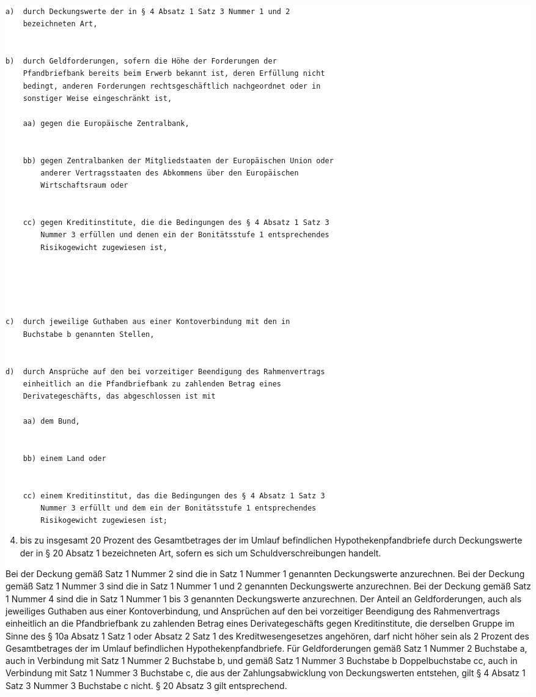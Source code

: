     a)  durch Deckungswerte der in § 4 Absatz 1 Satz 3 Nummer 1 und 2
        bezeichneten Art,


    b)  durch Geldforderungen, sofern die Höhe der Forderungen der
        Pfandbriefbank bereits beim Erwerb bekannt ist, deren Erfüllung nicht
        bedingt, anderen Forderungen rechtsgeschäftlich nachgeordnet oder in
        sonstiger Weise eingeschränkt ist,

        aa) gegen die Europäische Zentralbank,


        bb) gegen Zentralbanken der Mitgliedstaaten der Europäischen Union oder
            anderer Vertragsstaaten des Abkommens über den Europäischen
            Wirtschaftsraum oder


        cc) gegen Kreditinstitute, die die Bedingungen des § 4 Absatz 1 Satz 3
            Nummer 3 erfüllen und denen ein der Bonitätsstufe 1 entsprechendes
            Risikogewicht zugewiesen ist,





    c)  durch jeweilige Guthaben aus einer Kontoverbindung mit den in
        Buchstabe b genannten Stellen,


    d)  durch Ansprüche auf den bei vorzeitiger Beendigung des Rahmenvertrags
        einheitlich an die Pfandbriefbank zu zahlenden Betrag eines
        Derivategeschäfts, das abgeschlossen ist mit

        aa) dem Bund,


        bb) einem Land oder


        cc) einem Kreditinstitut, das die Bedingungen des § 4 Absatz 1 Satz 3
            Nummer 3 erfüllt und dem ein der Bonitätsstufe 1 entsprechendes
            Risikogewicht zugewiesen ist;








4.  bis zu insgesamt 20 Prozent des Gesamtbetrages der im Umlauf
    befindlichen Hypothekenpfandbriefe durch Deckungswerte der in § 20
    Absatz 1 bezeichneten Art, sofern es sich um Schuldverschreibungen
    handelt.



Bei der Deckung gemäß Satz 1 Nummer 2 sind die in Satz 1 Nummer 1
genannten Deckungswerte anzurechnen. Bei der Deckung gemäß Satz 1
Nummer 3 sind die in Satz 1 Nummer 1 und 2 genannten Deckungswerte
anzurechnen. Bei der Deckung gemäß Satz 1 Nummer 4 sind die in Satz 1
Nummer 1 bis 3 genannten Deckungswerte anzurechnen. Der Anteil an
Geldforderungen, auch als jeweiliges Guthaben aus einer
Kontoverbindung, und Ansprüchen auf den bei vorzeitiger Beendigung des
Rahmenvertrags einheitlich an die Pfandbriefbank zu zahlenden Betrag
eines Derivategeschäfts gegen Kreditinstitute, die derselben Gruppe im
Sinne des § 10a Absatz 1 Satz 1 oder Absatz 2 Satz 1 des
Kreditwesengesetzes angehören, darf nicht höher sein als 2 Prozent des
Gesamtbetrages der im Umlauf befindlichen Hypothekenpfandbriefe. Für
Geldforderungen gemäß Satz 1 Nummer 2 Buchstabe a, auch in Verbindung
mit Satz 1 Nummer 2 Buchstabe b, und gemäß Satz 1 Nummer 3 Buchstabe b
Doppelbuchstabe cc, auch in Verbindung mit Satz 1 Nummer 3 Buchstabe
c, die aus der Zahlungsabwicklung von Deckungswerten entstehen, gilt
§ 4 Absatz 1 Satz 3 Nummer 3 Buchstabe c nicht. § 20 Absatz 3 gilt
entsprechend.
